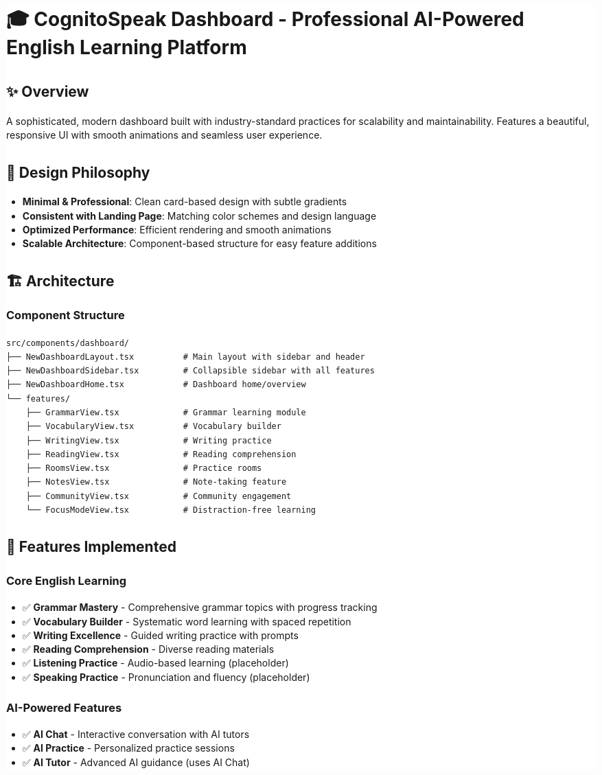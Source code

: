 # 🎓 CognitoSpeak Dashboard - Professional AI-Powered English Learning Platform

## ✨ Overview

A sophisticated, modern dashboard built with industry-standard practices for scalability and maintainability. Features a beautiful, responsive UI with smooth animations and seamless user experience.

## 🎨 Design Philosophy

- **Minimal & Professional**: Clean card-based design with subtle gradients
- **Consistent with Landing Page**: Matching color schemes and design language
- **Optimized Performance**: Efficient rendering and smooth animations
- **Scalable Architecture**: Component-based structure for easy feature additions

## 🏗️ Architecture

### Component Structure

```
src/components/dashboard/
├── NewDashboardLayout.tsx          # Main layout with sidebar and header
├── NewDashboardSidebar.tsx         # Collapsible sidebar with all features
├── NewDashboardHome.tsx            # Dashboard home/overview
└── features/
    ├── GrammarView.tsx             # Grammar learning module
    ├── VocabularyView.tsx          # Vocabulary builder
    ├── WritingView.tsx             # Writing practice
    ├── ReadingView.tsx             # Reading comprehension
    ├── RoomsView.tsx               # Practice rooms
    ├── NotesView.tsx               # Note-taking feature
    ├── CommunityView.tsx           # Community engagement
    └── FocusModeView.tsx           # Distraction-free learning
```

## 🎯 Features Implemented

### Core English Learning
- ✅ **Grammar Mastery** - Comprehensive grammar topics with progress tracking
- ✅ **Vocabulary Builder** - Systematic word learning with spaced repetition
- ✅ **Writing Excellence** - Guided writing practice with prompts
- ✅ **Reading Comprehension** - Diverse reading materials
- ✅ **Listening Practice** - Audio-based learning (placeholder)
- ✅ **Speaking Practice** - Pronunciation and fluency (placeholder)

### AI-Powered Features
- ✅ **AI Chat** - Interactive conversation with AI tutors
- ✅ **AI Practice** - Personalized practice sessions
- ✅ **AI Tutor** - Advanced AI guidance (uses AI Chat)
